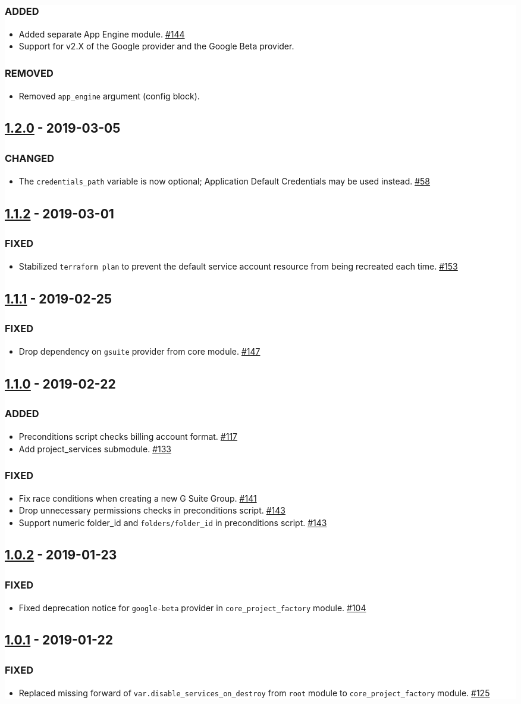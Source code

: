 ### ADDED

- Added separate App Engine module. [#144]
- Support for v2.X of the Google provider and the Google Beta provider.

### REMOVED

- Removed `app_engine` argument (config block).

## [1.2.0] - 2019-03-05

### CHANGED

- The `credentials_path` variable is now optional; Application Default Credentials may be used instead. [#58]

## [1.1.2] - 2019-03-01
### FIXED
- Stabilized `terraform plan` to prevent the default service account resource from being recreated each time. [#153]

## [1.1.1] - 2019-02-25
### FIXED
- Drop dependency on `gsuite` provider from core module. [#147]

## [1.1.0] - 2019-02-22
### ADDED
- Preconditions script checks billing account format. [#117]
- Add project_services submodule. [#133]

### FIXED
- Fix race conditions when creating a new G Suite Group. [#141]
- Drop unnecessary permissions checks in preconditions script. [#143]
- Support numeric folder_id and `folders/folder_id` in preconditions script. [#143]

## [1.0.2] - 2019-01-23
### FIXED
- Fixed deprecation notice for `google-beta` provider in `core_project_factory` module. [#104]

## [1.0.1] - 2019-01-22
### FIXED
- Replaced missing forward of `var.disable_services_on_destroy` from `root` module to `core_project_factory` module. [#125]


[Unreleased]: https://github.com/terraform-google-modules/terraform-google-project-factory/compare/v6.0.0...HEAD
[6.0.0]: https://github.com/terraform-google-modules/terraform-google-project-factory/compare/v5.0.0...v6.0.0
[5.0.0]: https://github.com/terraform-google-modules/terraform-google-project-factory/compare/v4.0.1...v5.0.0
[4.0.1]: https://github.com/terraform-google-modules/terraform-google-project-factory/compare/v4.0.0...v4.0.1
[4.0.0]: https://github.com/terraform-google-modules/terraform-google-project-factory/compare/v3.3.1...v4.0.0
[3.3.1]: https://github.com/terraform-google-modules/terraform-google-project-factory/compare/v3.3.0...v3.3.1
[3.3.0]: https://github.com/terraform-google-modules/terraform-google-project-factory/compare/v3.1.0...v3.3.0
[3.2.0]: https://github.com/terraform-google-modules/terraform-google-project-factory/compare/v3.1.0...v3.2.0
[3.1.0]: https://github.com/terraform-google-modules/terraform-google-project-factory/compare/v3.0.0...v3.1.0
[3.0.0]: https://github.com/terraform-google-modules/terraform-google-project-factory/compare/v2.4.1...v3.0.0
[2.4.1]: https://github.com/terraform-google-modules/terraform-google-project-factory/compare/v2.4.0...v2.4.1
[2.4.0]: https://github.com/terraform-google-modules/terraform-google-project-factory/compare/v2.3.1...v2.4.0
[2.3.1]: https://github.com/terraform-google-modules/terraform-google-project-factory/compare/v2.3.0...v2.3.1
[2.3.0]: https://github.com/terraform-google-modules/terraform-google-project-factory/compare/v2.2.1...v2.3.0
[2.2.1]: https://github.com/terraform-google-modules/terraform-google-project-factory/compare/v2.2.0...v2.2.1
[2.2.0]: https://github.com/terraform-google-modules/terraform-google-project-factory/compare/v2.1.3...v2.2.0
[2.1.3]: https://github.com/terraform-google-modules/terraform-google-project-factory/compare/v2.1.2...v2.1.3
[2.1.2]: https://github.com/terraform-google-modules/terraform-google-project-factory/compare/v2.1.1...v2.1.2
[2.1.1]: https://github.com/terraform-google-modules/terraform-google-project-factory/compare/v2.1.0...v2.1.1
[2.1.0]: https://github.com/terraform-google-modules/terraform-google-project-factory/compare/v2.0.0...v2.1.0
[2.0.0]: https://github.com/terraform-google-modules/terraform-google-project-factory/compare/v1.2.0...v2.0.0
[1.2.0]: https://github.com/terraform-google-modules/terraform-google-project-factory/compare/v1.1.2...v1.2.0
[1.1.2]: https://github.com/terraform-google-modules/terraform-google-project-factory/compare/v1.1.1...v1.1.2
[1.1.1]: https://github.com/terraform-google-modules/terraform-google-project-factory/compare/v1.1.0...v1.1.1
[1.1.0]: https://github.com/terraform-google-modules/terraform-google-project-factory/compare/v1.0.2...v1.1.0
[1.0.2]: https://github.com/terraform-google-modules/terraform-google-project-factory/compare/v1.0.1...v1.0.2
[1.0.1]: https://github.com/terraform-google-modules/terraform-google-project-factory/compare/v1.0.0...v1.0.1
[1.0.0]: https://github.com/terraform-google-modules/terraform-google-project-factory/compare/v0.3.0...v1.0.0
[0.3.0]: https://github.com/terraform-google-modules/terraform-google-project-factory/compare/v0.2.1...v0.3.0
[0.2.1]: https://github.com/terraform-google-modules/terraform-google-project-factory/compare/v0.2.0...v0.2.1
[0.2.0]: https://github.com/terraform-google-modules/terraform-google-project-factory/compare/v0.1.0...v0.2.0
[#345]: https://github.com/terraform-google-modules/terraform-google-project-factory/pull/345
[#341]: https://github.com/terraform-google-modules/terraform-google-project-factory/pull/341
[#313]: https://github.com/terraform-google-modules/terraform-google-project-factory/issues/313
[#300]: https://github.com/terraform-google-modules/terraform-google-project-factory/issues/300
[#309]: https://github.com/terraform-google-modules/terraform-google-project-factory/pull/309
[#308]: https://github.com/terraform-google-modules/terraform-google-project-factory/issues/308
[#303]: https://github.com/terraform-google-modules/terraform-google-project-factory/pull/303
[#288]: https://github.com/terraform-google-modules/terraform-google-project-factory/pull/288
[#282]: https://github.com/terraform-google-modules/terraform-google-project-factory/issues/282
[#285]: https://github.com/terraform-google-modules/terraform-google-project-factory/issues/285
[#268]: https://github.com/terraform-google-modules/terraform-google-project-factory/pull/268
[#265]: https://github.com/terraform-google-modules/terraform-google-project-factory/issues/265
[#261]: https://github.com/terraform-google-modules/terraform-google-project-factory/pull/261
[#259]: https://github.com/terraform-google-modules/terraform-google-project-factory/pull/259
[#253]: https://github.com/terraform-google-modules/terraform-google-project-factory/pull/253
[#246]: https://github.com/terraform-google-modules/terraform-google-project-factory/pull/246
[#257]: https://github.com/terraform-google-modules/terraform-google-project-factory/pull/257
[#239]: https://github.com/terraform-google-modules/terraform-google-project-factory/pull/239
[#237]: https://github.com/terraform-google-modules/terraform-google-project-factory/pull/237
[#234]: https://github.com/terraform-google-modules/terraform-google-project-factory/pull/234
[#233]: https://github.com/terraform-google-modules/terraform-google-project-factory/pull/233
[#230]: https://github.com/terraform-google-modules/terraform-google-project-factory/pull/230
[#223]: https://github.com/terraform-google-modules/terraform-google-project-factory/pull/223
[#220]: https://github.com/terraform-google-modules/terraform-google-project-factory/pull/220
[#213]: https://github.com/terraform-google-modules/terraform-google-project-factory/pull/213
[#212]: https://github.com/terraform-google-modules/terraform-google-project-factory/pull/212
[#207]: https://github.com/terraform-google-modules/terraform-google-project-factory/pull/207
[#205]: https://github.com/terraform-google-modules/terraform-google-project-factory/pull/205
[#203]: https://github.com/terraform-google-modules/terraform-google-project-factory/pull/203
[#186]: https://github.com/terraform-google-modules/terraform-google-project-factory/pull/186
[#201]: https://github.com/terraform-google-modules/terraform-google-project-factory/pull/201
[#200]: https://github.com/terraform-google-modules/terraform-google-project-factory/pull/200
[#198]: https://github.com/terraform-google-modules/terraform-google-project-factory/pull/198
[#194]: https://github.com/terraform-google-modules/terraform-google-project-factory/pull/194
[#188]: https://github.com/terraform-google-modules/terraform-google-project-factory/pull/188
[#170]: https://github.com/terraform-google-modules/terraform-google-project-factory/pull/170
[#180]: https://github.com/terraform-google-modules/terraform-google-project-factory/pull/180
[#178]: https://github.com/terraform-google-modules/terraform-google-project-factory/pull/178
[#175]: https://github.com/terraform-google-modules/terraform-google-project-factory/pull/175
[#172]: https://github.com/terraform-google-modules/terraform-google-project-factory/pull/172
[#164]: https://github.com/terraform-google-modules/terraform-google-project-factory/pull/164
[#154]: https://github.com/terraform-google-modules/terraform-google-project-factory/pull/154
[#153]: https://github.com/terraform-google-modules/terraform-google-project-factory/pull/153
[#147]: https://github.com/terraform-google-modules/terraform-google-project-factory/pull/147
[#144]: https://github.com/terraform-google-modules/terraform-google-project-factory/pull/144
[#143]: https://github.com/terraform-google-modules/terraform-google-project-factory/pull/143
[#141]: https://github.com/terraform-google-modules/terraform-google-project-factory/pull/141
[#138]: https://github.com/terraform-google-modules/terraform-google-project-factory/issues/138
[#133]: https://github.com/terraform-google-modules/terraform-google-project-factory/pull/133
[#117]: https://github.com/terraform-google-modules/terraform-google-project-factory/pull/117
[#104]: https://github.com/terraform-google-modules/terraform-google-project-factory/pull/104
[#125]: https://github.com/terraform-google-modules/terraform-google-project-factory/pull/125
[#91]: https://github.com/terraform-google-modules/terraform-google-project-factory/pull/91
[#94]: https://github.com/terraform-google-modules/terraform-google-project-factory/pull/94
[#58]: https://github.com/terraform-google-modules/terraform-google-project-factory/pull/58
[#53]: https://github.com/terraform-google-modules/terraform-google-project-factory/pull/53
[#34]: https://github.com/terraform-google-modules/terraform-google-project-factory/pull/34
[#64]: https://github.com/terraform-google-modules/terraform-google-project-factory/pull/64
[#69]: https://github.com/terraform-google-modules/terraform-google-project-factory/pull/69
[#42]: https://github.com/terraform-google-modules/terraform-google-project-factory/pull/42
[#17]: https://github.com/terraform-google-modules/terraform-google-project-factory/pull/17